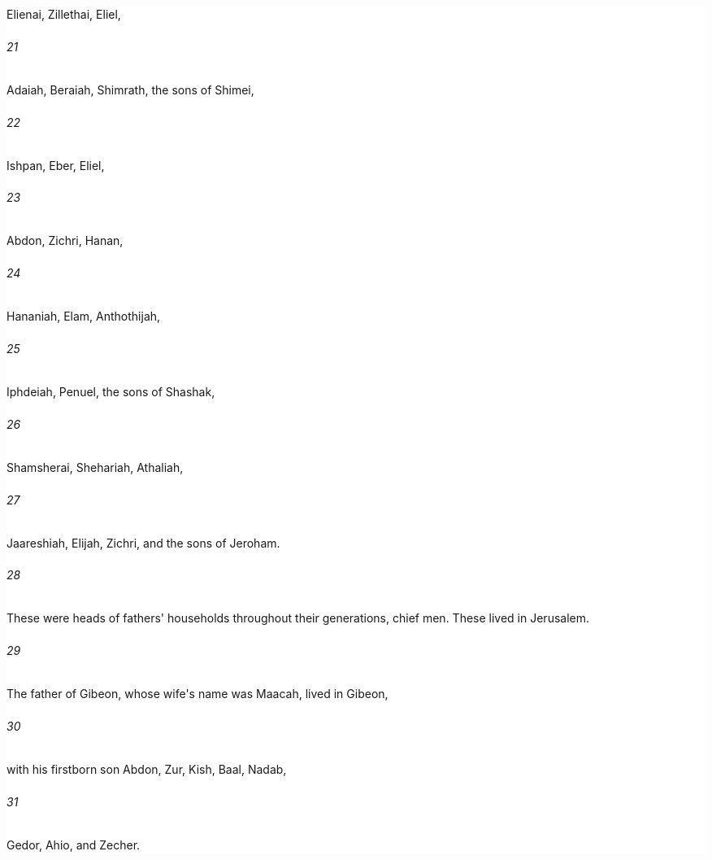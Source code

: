 Elienai, Zillethai, Eliel, 



###### 21 

Adaiah, Beraiah, Shimrath, the sons of Shimei, 



###### 22 

Ishpan, Eber, Eliel, 



###### 23 

Abdon, Zichri, Hanan, 



###### 24 

Hananiah, Elam, Anthothijah, 



###### 25 

Iphdeiah, Penuel, the sons of Shashak, 



###### 26 

Shamsherai, Shehariah, Athaliah, 



###### 27 

Jaareshiah, Elijah, Zichri, and the sons of Jeroham. 



###### 28 

These were heads of fathers' households throughout their generations, chief men. These lived in Jerusalem. 



###### 29 

The father of Gibeon, whose wife's name was Maacah, lived in Gibeon, 



###### 30 

with his firstborn son Abdon, Zur, Kish, Baal, Nadab, 



###### 31 

Gedor, Ahio, and Zecher. 
